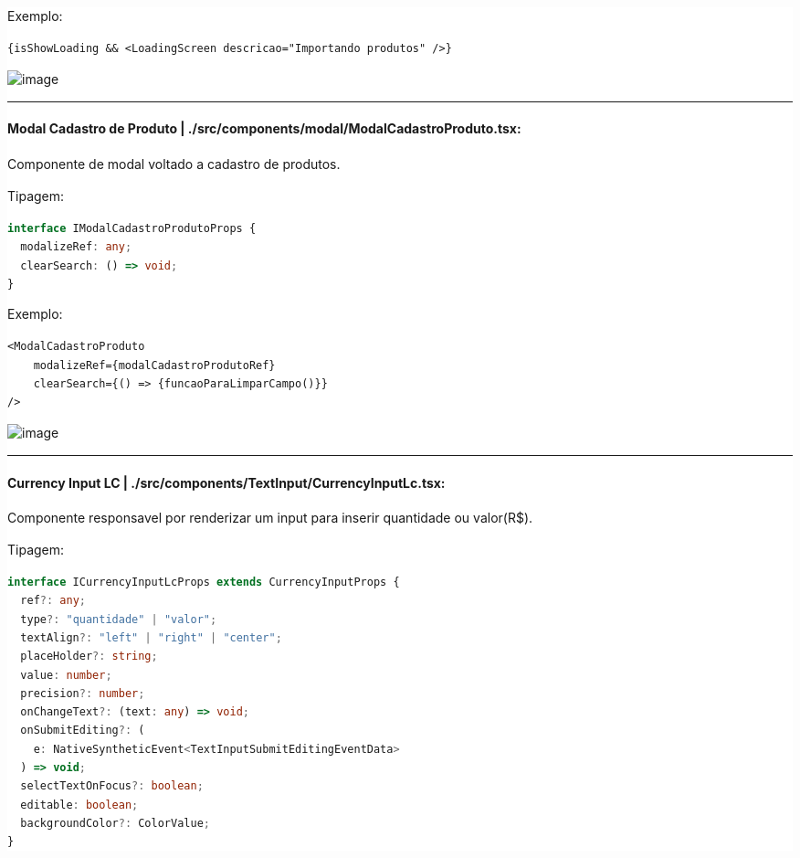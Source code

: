 Exemplo:
```JSX
{isShowLoading && <LoadingScreen descricao="Importando produtos" />}
```

![image](https://github.com/lc-sistemas/LC_Coletor_de_dados_APP_V2/assets/147434228/f4d260d6-2cac-412f-965a-8c8aec48c53c)

---------------------------------------------------------------------------------------------------------------------------------------------------------------------

#### Modal Cadastro de Produto | ./src/components/modal/ModalCadastroProduto.tsx:

Componente de modal voltado a cadastro de produtos.

Tipagem:
```TypeScript
interface IModalCadastroProdutoProps {
  modalizeRef: any;
  clearSearch: () => void;
}
```

Exemplo:
```JSX
<ModalCadastroProduto
    modalizeRef={modalCadastroProdutoRef}
    clearSearch={() => {funcaoParaLimparCampo()}}
/>
```

![image](https://github.com/lc-sistemas/LC_Coletor_de_dados_APP_V2/assets/147434228/9ca7dd96-a950-4513-9ef0-9099a74c1712)

---------------------------------------------------------------------------------------------------------------------------------------------------------------------

#### Currency Input LC | ./src/components/TextInput/CurrencyInputLc.tsx:

Componente responsavel por renderizar um input para inserir quantidade ou valor(R$).

Tipagem: 
```TypeScript
interface ICurrencyInputLcProps extends CurrencyInputProps {
  ref?: any;
  type?: "quantidade" | "valor";
  textAlign?: "left" | "right" | "center";
  placeHolder?: string;
  value: number;
  precision?: number;
  onChangeText?: (text: any) => void;
  onSubmitEditing?: (
    e: NativeSyntheticEvent<TextInputSubmitEditingEventData>
  ) => void;
  selectTextOnFocus?: boolean;
  editable: boolean;
  backgroundColor?: ColorValue;
}
```
